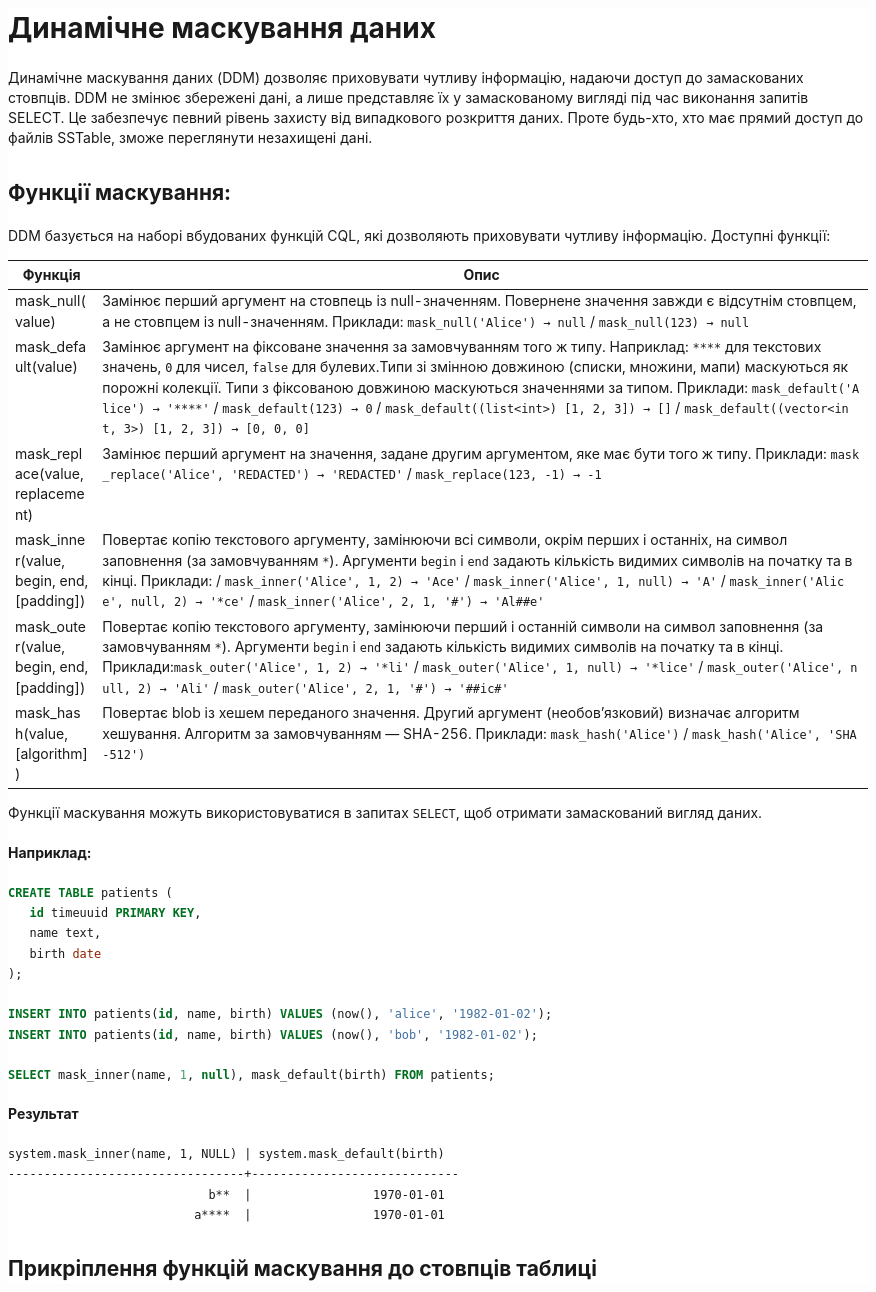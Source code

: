# Динамічне маскування даних

Динамічне маскування даних (DDM) дозволяє приховувати чутливу інформацію, надаючи доступ до замаскованих стовпців. DDM не змінює збережені дані, а лише представляє їх у замаскованому вигляді під час виконання запитів SELECT. Це забезпечує певний рівень захисту від випадкового розкриття даних. Проте будь-хто, хто має прямий доступ до файлів SSTable, зможе переглянути незахищені дані.

## Функції маскування:

DDM базується на наборі вбудованих функцій CQL, які дозволяють приховувати чутливу інформацію. Доступні функції:

| Функція  |  Опис  |
|---------------------------|--------------------------------|
| mask_null(value)  | Замінює перший аргумент на стовпець із null-значенням. Повернене значення завжди є відсутнім стовпцем, а не стовпцем із null-значенням. Приклади: `mask_null('Alice') → null` / `mask_null(123) → null`|
| mask_default(value)   | Замінює аргумент на фіксоване значення за замовчуванням того ж типу. Наприклад: `****` для текстових значень, `0` для чисел, `false` для булевих.Типи зі змінною довжиною (списки, множини, мапи) маскуються як порожні колекції. Типи з фіксованою довжиною маскуються значеннями за типом. Приклади: `mask_default('Alice') → '****'` / `mask_default(123) → 0` / `mask_default((list<int>) [1, 2, 3]) → []` / `mask_default((vector<int, 3>) [1, 2, 3]) → [0, 0, 0]` |
| mask_replace(value, replacement) | Замінює перший аргумент на значення, задане другим аргументом, яке має бути того ж типу. Приклади: `mask_replace('Alice', 'REDACTED') → 'REDACTED'` / `mask_replace(123, -1) → -1` |
| mask_inner(value, begin, end, [padding]) | Повертає копію текстового аргументу, замінюючи всі символи, окрім перших і останніх, на символ заповнення (за замовчуванням `*`). Аргументи `begin` і `end` задають кількість видимих символів на початку та в кінці. Приклади: / `mask_inner('Alice', 1, 2) → 'Ace'` / `mask_inner('Alice', 1, null) → 'A'` / `mask_inner('Alice', null, 2) → '*ce'` / `mask_inner('Alice', 2, 1, '#') → 'Al##e'` |
| mask_outer(value, begin, end, [padding]) | Повертає копію текстового аргументу, замінюючи перший і останній символи на символ заповнення (за замовчуванням `*`). Аргументи `begin` і `end` задають кількість видимих символів на початку та в кінці. Приклади:`mask_outer('Alice', 1, 2) → '*li'` / `mask_outer('Alice', 1, null) → '*lice'` / `mask_outer('Alice', null, 2) → 'Ali'` / `mask_outer('Alice', 2, 1, '#') → '##ic#'` |
| mask_hash(value, [algorithm]) | Повертає blob із хешем переданого значення. Другий аргумент (необов’язковий) визначає алгоритм хешування. Алгоритм за замовчуванням — SHA-256. Приклади: `mask_hash('Alice')` / `mask_hash('Alice', 'SHA-512')` |

Функції маскування можуть використовуватися в запитах `SELECT`, щоб отримати замаскований вигляд даних.

#### Наприклад:
```sql
CREATE TABLE patients (
   id timeuuid PRIMARY KEY,
   name text,
   birth date
);

INSERT INTO patients(id, name, birth) VALUES (now(), 'alice', '1982-01-02');
INSERT INTO patients(id, name, birth) VALUES (now(), 'bob', '1982-01-02');

SELECT mask_inner(name, 1, null), mask_default(birth) FROM patients;
```
#### Результат
```
system.mask_inner(name, 1, NULL) | system.mask_default(birth)
---------------------------------+-----------------------------
                            b**  |                 1970-01-01
                          a****  |                 1970-01-01
```

## Прикріплення функцій маскування до стовпців таблиці
